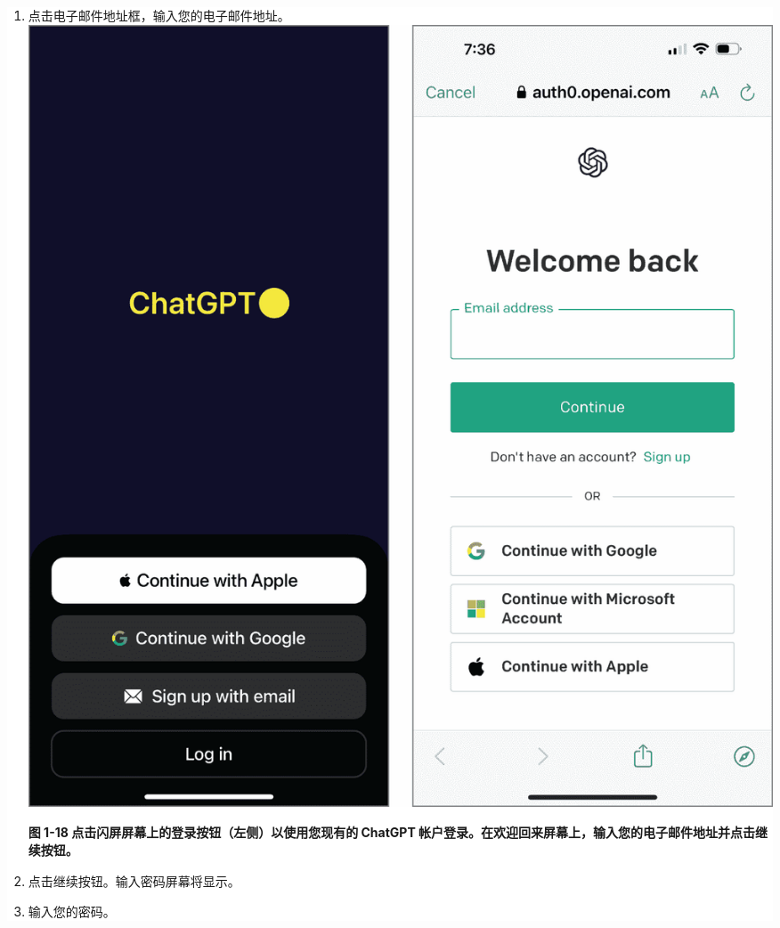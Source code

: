 1.  点击电子邮件地址框，输入您的电子邮件地址。![点击闪屏屏幕上的登录按钮（左侧）以使用您现有的 ChatGPT 帐户登录。在欢迎回来屏幕上，输入您的电子邮件地址并点击继续按钮。](img/klr-cgpt-pmt-c01f018.png)

    **图 1-18 点击闪屏屏幕上的登录按钮（左侧）以使用您现有的 ChatGPT 帐户登录。在欢迎回来屏幕上，输入您的电子邮件地址并点击继续按钮。**

1.  点击继续按钮。输入密码屏幕将显示。

1.  输入您的密码。

